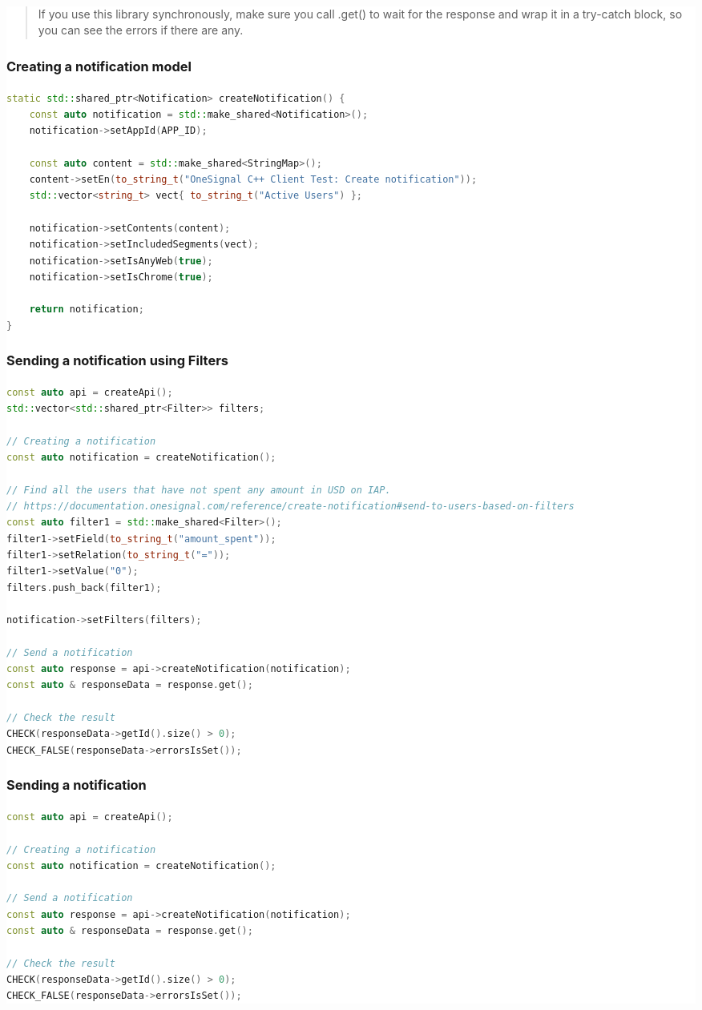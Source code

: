 > If you use this library synchronously, make sure you call .get() to wait for the response and wrap it in a try-catch block, so you can see the errors if there are any.

### Creating a notification model
```cpp
static std::shared_ptr<Notification> createNotification() {
    const auto notification = std::make_shared<Notification>();
    notification->setAppId(APP_ID);

    const auto content = std::make_shared<StringMap>();
    content->setEn(to_string_t("OneSignal C++ Client Test: Create notification"));
    std::vector<string_t> vect{ to_string_t("Active Users") };

    notification->setContents(content);
    notification->setIncludedSegments(vect);
    notification->setIsAnyWeb(true);
    notification->setIsChrome(true);

    return notification;
}
```

### Sending a notification using Filters
```cpp
const auto api = createApi();
std::vector<std::shared_ptr<Filter>> filters;

// Creating a notification
const auto notification = createNotification();

// Find all the users that have not spent any amount in USD on IAP.
// https://documentation.onesignal.com/reference/create-notification#send-to-users-based-on-filters
const auto filter1 = std::make_shared<Filter>();
filter1->setField(to_string_t("amount_spent"));
filter1->setRelation(to_string_t("="));
filter1->setValue("0");
filters.push_back(filter1);

notification->setFilters(filters);

// Send a notification
const auto response = api->createNotification(notification);
const auto & responseData = response.get();

// Check the result
CHECK(responseData->getId().size() > 0);
CHECK_FALSE(responseData->errorsIsSet());
```

### Sending a notification
```cpp
const auto api = createApi();

// Creating a notification
const auto notification = createNotification();

// Send a notification
const auto response = api->createNotification(notification);
const auto & responseData = response.get();

// Check the result
CHECK(responseData->getId().size() > 0);
CHECK_FALSE(responseData->errorsIsSet());
```